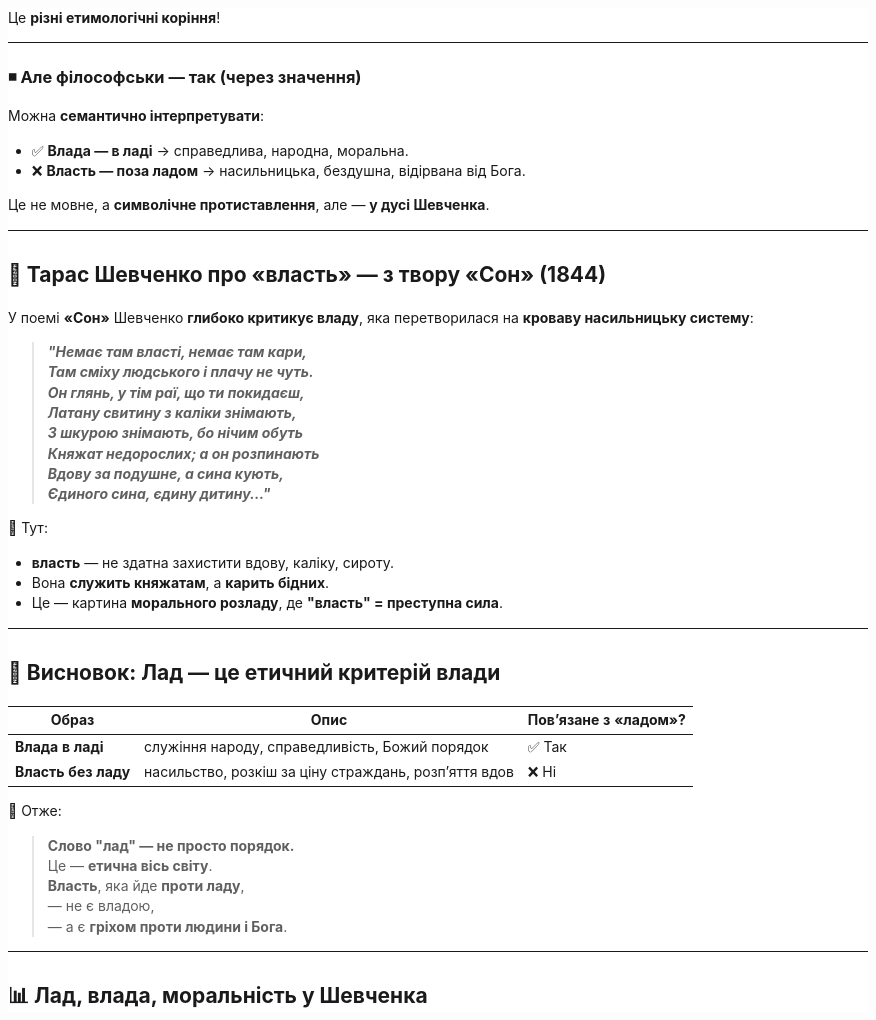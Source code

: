Це **різні етимологічні коріння**!

---

### ◾ Але **філософськи — так** (через значення)

Можна **семантично інтерпретувати**:
- ✅ **Влада — в ладі** → справедлива, народна, моральна.
- ❌ **Власть — поза ладом** → насильницька, бездушна, відірвана від Бога.

Це не мовне, а **символічне протиставлення**, але — **у дусі Шевченка**.

---

## 📖 Тарас Шевченко про «власть» — з твору «Сон» (1844)

У поемі **«Сон»** Шевченко **глибоко критикує владу**, яка перетворилася на **кроваву насильницьку систему**:

> ***"Немає там власті, немає там кари,  
> Там сміху людського і плачу не чуть.  
> Он глянь, у тім раї, що ти покидаєш,  
> Латану свитину з каліки знімають,  
> З шкурою знімають, бо нічим обуть  
> Княжат недорослих; а он розпинають  
> Вдову за подушне, а сина кують,  
> Єдиного сина, єдину дитину..."***

🔹 Тут:
- **власть** — не здатна захистити вдову, каліку, сироту.
- Вона **служить княжатам**, а **карить бідних**.
- Це — картина **морального розладу**, де **"власть" = преступна сила**.

---

## 🌱 Висновок: Лад — це етичний критерій влади

| Образ | Опис | Пов’язане з «ладом»? |
|------|------|------------------|
| **Влада в ладі** | служіння народу, справедливість, Божий порядок | ✅ Так |
| **Власть без ладу** | насильство, розкіш за ціну страждань, розп’яття вдов | ❌ Ні |

📌 Отже:
> **Слово "лад" — не просто порядок.**  
> Це — **етична вісь світу**.  
> **Власть**, яка йде **проти ладу**,  
> — не є владою,  
> — а є **гріхом проти людини і Бога**.

---

## 📊 Лад, влада, моральність у Шевченка

